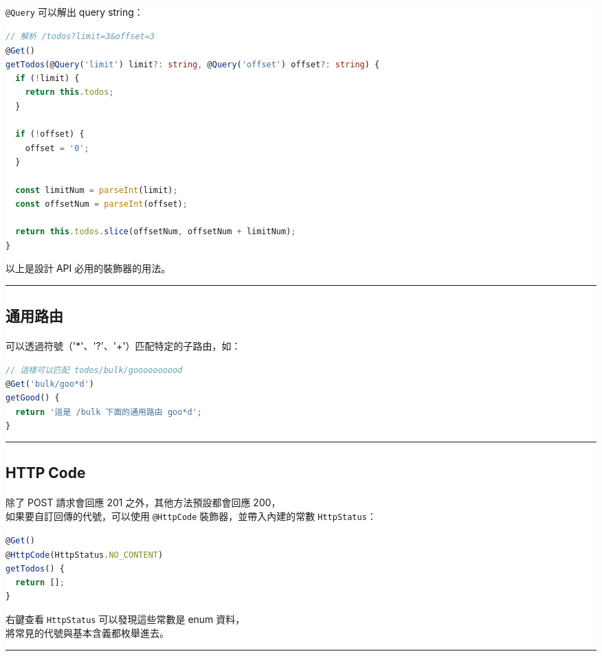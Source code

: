 `@Query` 可以解出 query string：

```ts
// 解析 /todos?limit=3&offset=3
@Get()
getTodos(@Query('limit') limit?: string, @Query('offset') offset?: string) {
  if (!limit) {
    return this.todos;
  }

  if (!offset) {
    offset = '0';
  }

  const limitNum = parseInt(limit);
  const offsetNum = parseInt(offset);

  return this.todos.slice(offsetNum, offsetNum + limitNum);
}
```

以上是設計 API 必用的裝飾器的用法。

---

## 通用路由

可以透過符號（'\*\'、'?'、'+'）匹配特定的子路由，如：

```ts
// 這樣可以匹配 todos/bulk/goooooooood
@Get('bulk/goo*d')
getGood() {
  return '這是 /bulk 下面的通用路由 goo*d';
}
```

---

## HTTP Code

除了 POST 請求會回應 201 之外，其他方法預設都會回應 200，  
如果要自訂回傳的代號，可以使用 `@HttpCode` 裝飾器，並帶入內建的常數 `HttpStatus`：

```ts
@Get()
@HttpCode(HttpStatus.NO_CONTENT)
getTodos() {
  return [];
}
```

右鍵查看 `HttpStatus` 可以發現這些常數是 enum 資料，  
將常見的代號與基本含義都枚舉進去。

---